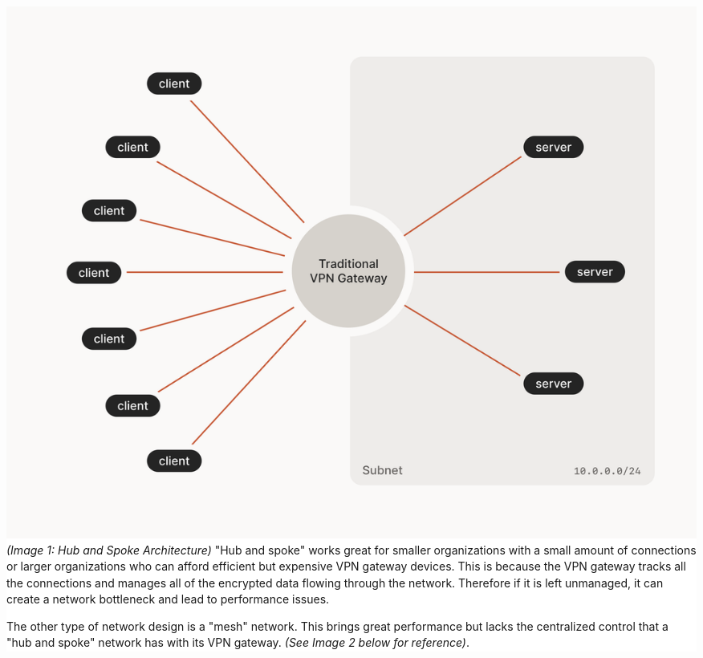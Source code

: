 ![Hub and Spoke Architecture](1.8-Image-1.svg)
*(Image 1: Hub and Spoke Architecture)*
"Hub and spoke" works great for smaller organizations with a small amount of connections or larger organizations who can afford efficient but expensive VPN gateway devices. This is because the VPN gateway tracks all the connections and manages all of the encrypted data flowing through the network. Therefore if it is left unmanaged, it can create a network bottleneck and lead to performance issues.

The other type of network design is a "mesh" network. This brings great performance but lacks the centralized control that a "hub and spoke" network has with its VPN gateway. *(See Image 2 below for reference)*.
